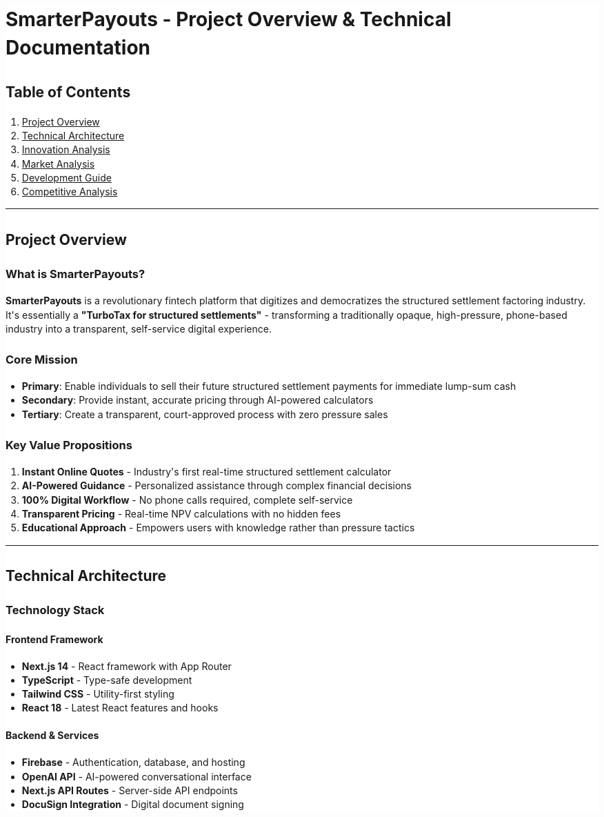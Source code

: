 # SmarterPayouts - Project Overview & Technical Documentation

## Table of Contents
1. [Project Overview](#project-overview)
2. [Technical Architecture](#technical-architecture)
3. [Innovation Analysis](#innovation-analysis)
4. [Market Analysis](#market-analysis)
5. [Development Guide](#development-guide)
6. [Competitive Analysis](#competitive-analysis)

---

## Project Overview

### What is SmarterPayouts?

**SmarterPayouts** is a revolutionary fintech platform that digitizes and democratizes the structured settlement factoring industry. It's essentially a **"TurboTax for structured settlements"** - transforming a traditionally opaque, high-pressure, phone-based industry into a transparent, self-service digital experience.

### Core Mission
- **Primary**: Enable individuals to sell their future structured settlement payments for immediate lump-sum cash
- **Secondary**: Provide instant, accurate pricing through AI-powered calculators
- **Tertiary**: Create a transparent, court-approved process with zero pressure sales

### Key Value Propositions
1. **Instant Online Quotes** - Industry's first real-time structured settlement calculator
2. **AI-Powered Guidance** - Personalized assistance through complex financial decisions
3. **100% Digital Workflow** - No phone calls required, complete self-service
4. **Transparent Pricing** - Real-time NPV calculations with no hidden fees
5. **Educational Approach** - Empowers users with knowledge rather than pressure tactics

---

## Technical Architecture

### Technology Stack

#### Frontend Framework
- **Next.js 14** - React framework with App Router
- **TypeScript** - Type-safe development
- **Tailwind CSS** - Utility-first styling
- **React 18** - Latest React features and hooks

#### Backend & Services
- **Firebase** - Authentication, database, and hosting
- **OpenAI API** - AI-powered conversational interface
- **Next.js API Routes** - Server-side API endpoints
- **DocuSign Integration** - Digital document signing
